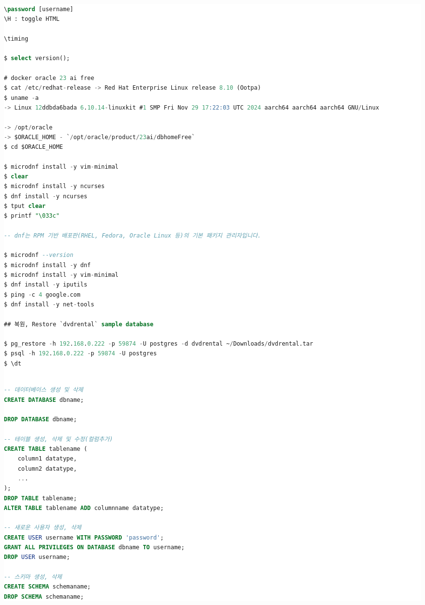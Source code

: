 ```sql
\password [username]
\H : toggle HTML

\timing

$ select version();

# docker oracle 23 ai free
$ cat /etc/redhat-release -> Red Hat Enterprise Linux release 8.10 (Ootpa)
$ uname -a
-> Linux 12ddbda6bada 6.10.14-linuxkit #1 SMP Fri Nov 29 17:22:03 UTC 2024 aarch64 aarch64 aarch64 GNU/Linux

-> /opt/oracle
-> $ORACLE_HOME - `/opt/oracle/product/23ai/dbhomeFree`
$ cd $ORACLE_HOME

$ microdnf install -y vim-minimal
$ clear
$ microdnf install -y ncurses
$ dnf install -y ncurses
$ tput clear
$ printf "\033c"

-- dnf는 RPM 기반 배포판(RHEL, Fedora, Oracle Linux 등)의 기본 패키지 관리자입니다.

$ microdnf --version
$ microdnf install -y dnf
$ microdnf install -y vim-minimal
$ dnf install -y iputils
$ ping -c 4 google.com
$ dnf install -y net-tools

## 복원, Restore `dvdrental` sample database

$ pg_restore -h 192.168.0.222 -p 59874 -U postgres -d dvdrental ~/Downloads/dvdrental.tar
$ psql -h 192.168.0.222 -p 59874 -U postgres
$ \dt
```

```sql

-- 데이터베이스 생성 및 삭제
CREATE DATABASE dbname;

DROP DATABASE dbname;

-- 테이블 생성, 삭제 및 수정(컬럼추가)
CREATE TABLE tablename (
    column1 datatype,
    column2 datatype,
    ...
);
DROP TABLE tablename;
ALTER TABLE tablename ADD columnname datatype;

-- 새로운 사용자 생성, 삭제
CREATE USER username WITH PASSWORD 'password';
GRANT ALL PRIVILEGES ON DATABASE dbname TO username;
DROP USER username;

-- 스키마 생성, 삭제
CREATE SCHEMA schemaname;
DROP SCHEMA schemaname;
```